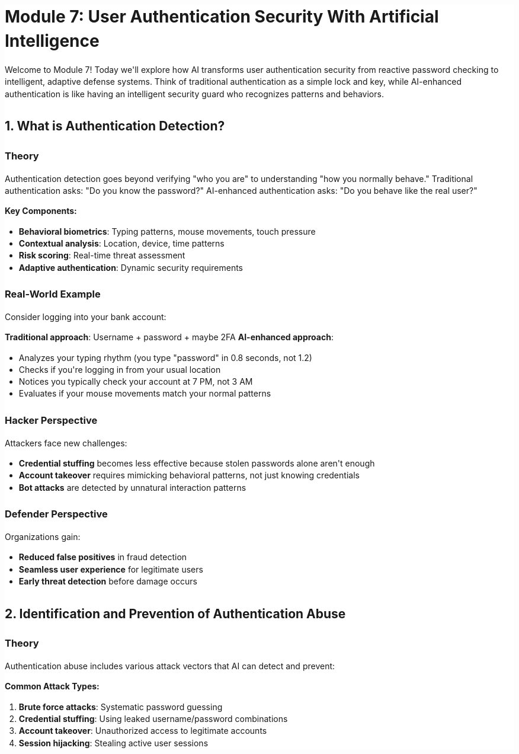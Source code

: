 # Module 7: User Authentication Security With Artificial Intelligence

Welcome to Module 7! Today we'll explore how AI transforms user authentication security from reactive password checking to intelligent, adaptive defense systems. Think of traditional authentication as a simple lock and key, while AI-enhanced authentication is like having an intelligent security guard who recognizes patterns and behaviors.

## 1. What is Authentication Detection?

### Theory
Authentication detection goes beyond verifying "who you are" to understanding "how you normally behave." Traditional authentication asks: "Do you know the password?" AI-enhanced authentication asks: "Do you behave like the real user?"

**Key Components:**
- **Behavioral biometrics**: Typing patterns, mouse movements, touch pressure
- **Contextual analysis**: Location, device, time patterns
- **Risk scoring**: Real-time threat assessment
- **Adaptive authentication**: Dynamic security requirements

### Real-World Example
Consider logging into your bank account:

**Traditional approach**: Username + password + maybe 2FA
**AI-enhanced approach**: 
- Analyzes your typing rhythm (you type "password" in 0.8 seconds, not 1.2)
- Checks if you're logging in from your usual location
- Notices you typically check your account at 7 PM, not 3 AM
- Evaluates if your mouse movements match your normal patterns

### Hacker Perspective
Attackers face new challenges:
- **Credential stuffing** becomes less effective because stolen passwords alone aren't enough
- **Account takeover** requires mimicking behavioral patterns, not just knowing credentials
- **Bot attacks** are detected by unnatural interaction patterns

### Defender Perspective
Organizations gain:
- **Reduced false positives** in fraud detection
- **Seamless user experience** for legitimate users
- **Early threat detection** before damage occurs

## 2. Identification and Prevention of Authentication Abuse

### Theory
Authentication abuse includes various attack vectors that AI can detect and prevent:

**Common Attack Types:**
1. **Brute force attacks**: Systematic password guessing
2. **Credential stuffing**: Using leaked username/password combinations
3. **Account takeover**: Unauthorized access to legitimate accounts
4. **Session hijacking**: Stealing active user sessions
